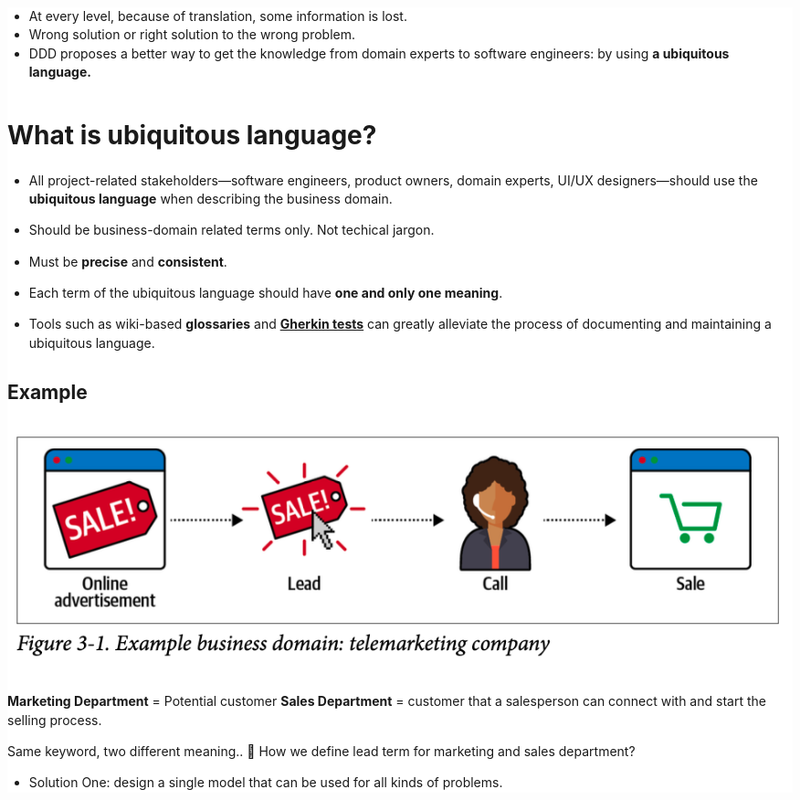 - At every level, because of translation, some information is lost. 
- Wrong solution or right solution to the wrong problem.
- DDD proposes a better way to get the knowledge from domain experts to software engineers: by using **a ubiquitous language.**

# What is ubiquitous language?

- All project-related stakeholders—software engineers, product owners, domain experts, UI/UX designers—should use the **ubiquitous language** when describing the business domain.

- Should be business-domain related terms only. Not techical jargon.

- Must be **precise** and **consistent**.

- Each term of the ubiquitous language should have **one and only one meaning**.

- Tools such as wiki-based **glossaries** and [**Gherkin tests**](https://github.com/modanisa/bootcamp-project-acceptance/blob/master/features/category.feature) can greatly alleviate the process of documenting and maintaining a ubiquitous language.

## Example

![Telemarketing company](images/telemarketing-company.png)



**Marketing Department** = Potential customer
**Sales Department** =  customer that a salesperson can connect with and start the selling process.

Same keyword, two different meaning.. :thinking: How we define lead term for marketing and sales department?

- Solution One: design a single model that can be used for all kinds of problems.
